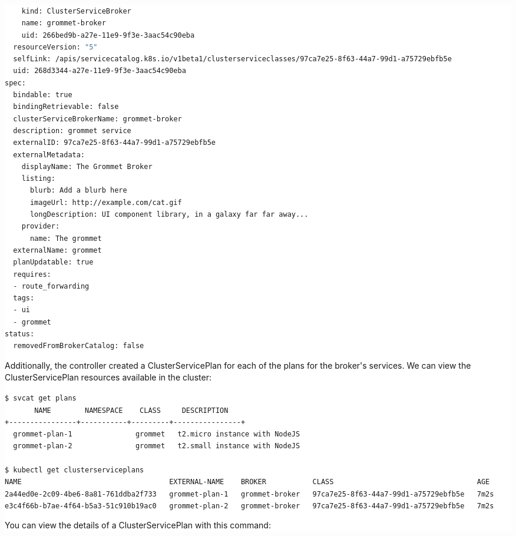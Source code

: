```bash
    kind: ClusterServiceBroker
    name: grommet-broker
    uid: 266bed9b-a27e-11e9-9f3e-3aac54c90eba
  resourceVersion: "5"
  selfLink: /apis/servicecatalog.k8s.io/v1beta1/clusterserviceclasses/97ca7e25-8f63-44a7-99d1-a75729ebfb5e
  uid: 268d3344-a27e-11e9-9f3e-3aac54c90eba
spec:
  bindable: true
  bindingRetrievable: false
  clusterServiceBrokerName: grommet-broker
  description: grommet service
  externalID: 97ca7e25-8f63-44a7-99d1-a75729ebfb5e
  externalMetadata:
    displayName: The Grommet Broker
    listing:
      blurb: Add a blurb here
      imageUrl: http://example.com/cat.gif
      longDescription: UI component library, in a galaxy far far away...
    provider:
      name: The grommet
  externalName: grommet
  planUpdatable: true
  requires:
  - route_forwarding
  tags:
  - ui
  - grommet
status:
  removedFromBrokerCatalog: false
```
Additionally, the controller created a ClusterServicePlan for each of the plans for the broker's services. We can view the ClusterServicePlan resources available in the cluster:

```bash
$ svcat get plans
       NAME        NAMESPACE    CLASS     DESCRIPTION
+----------------+-----------+---------+----------------+
  grommet-plan-1               grommet   t2.micro instance with NodeJS
  grommet-plan-2               grommet   t2.small instance with NodeJS

$ kubectl get clusterserviceplans
NAME                                   EXTERNAL-NAME    BROKER           CLASS                                  AGE
2a44ed0e-2c09-4be6-8a81-761ddba2f733   grommet-plan-1   grommet-broker   97ca7e25-8f63-44a7-99d1-a75729ebfb5e   7m2s
e3c4f66b-b7ae-4f64-b5a3-51c910b19ac0   grommet-plan-2   grommet-broker   97ca7e25-8f63-44a7-99d1-a75729ebfb5e   7m2s

```
You can view the details of a ClusterServicePlan with this command:
